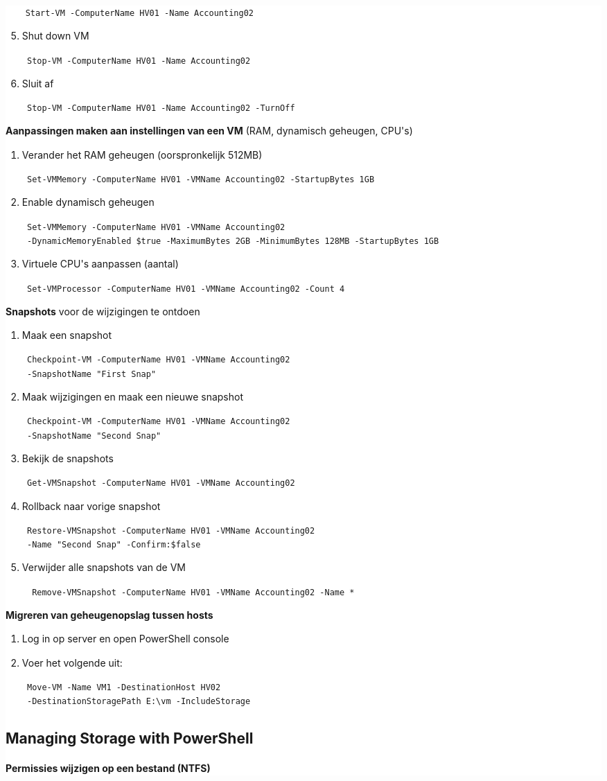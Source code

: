 		Start-VM -ComputerName HV01 -Name Accounting02

5. Shut down VM

		Stop-VM -ComputerName HV01 -Name Accounting02

6. Sluit af 

		Stop-VM -ComputerName HV01 -Name Accounting02 -TurnOff

**Aanpassingen maken aan instellingen van een VM** (RAM, dynamisch geheugen, CPU's)

1. Verander het RAM geheugen (oorspronkelijk 512MB)

		Set-VMMemory -ComputerName HV01 -VMName Accounting02 -StartupBytes 1GB

2. Enable dynamisch geheugen

		Set-VMMemory -ComputerName HV01 -VMName Accounting02 
		-DynamicMemoryEnabled $true -MaximumBytes 2GB -MinimumBytes 128MB -StartupBytes 1GB
	
3. Virtuele CPU's aanpassen (aantal)

		Set-VMProcessor -ComputerName HV01 -VMName Accounting02 -Count 4

**Snapshots** voor de wijzigingen te ontdoen

1. Maak een snapshot

	    Checkpoint-VM -ComputerName HV01 -VMName Accounting02 
	    -SnapshotName "First Snap"		

2. Maak wijzigingen en maak een nieuwe snapshot

	    Checkpoint-VM -ComputerName HV01 -VMName Accounting02 
	    -SnapshotName "Second Snap"

3. Bekijk de snapshots

    	Get-VMSnapshot -ComputerName HV01 -VMName Accounting02

4. Rollback naar vorige snapshot

	    Restore-VMSnapshot -ComputerName HV01 -VMName Accounting02 
	    -Name "Second Snap" -Confirm:$false		

5. Verwijder alle snapshots van de VM

   		 Remove-VMSnapshot -ComputerName HV01 -VMName Accounting02 -Name *

**Migreren van geheugenopslag tussen hosts**

1. Log in op server en open PowerShell console

2. Voer het volgende uit:

	    Move-VM -Name VM1 -DestinationHost HV02 
	    -DestinationStoragePath E:\vm -IncludeStorage

## Managing Storage with PowerShell

**Permissies wijzigen op een bestand (NTFS)**
